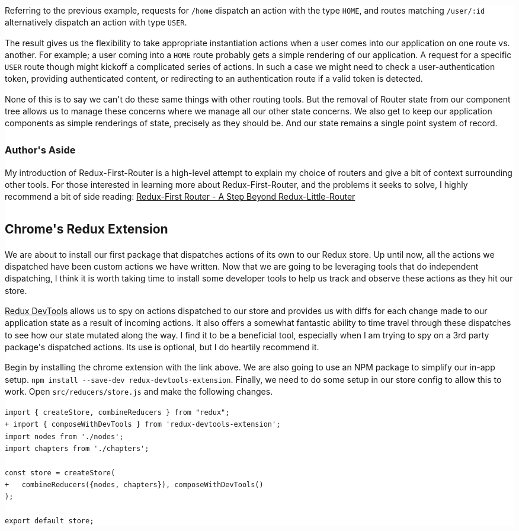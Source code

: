 Referring to the previous example, requests for `/home` dispatch an action with the type `HOME`, and routes matching `/user/:id` alternatively dispatch an action with type `USER`.

The result gives us the flexibility to take appropriate instantiation actions when a user comes into our application on one route vs. another.  For example; a user coming into a `HOME` route probably gets a simple rendering of our application.  A request for a specific `USER` route though might kickoff a complicated series of actions.  In such a case we might need to check a user-authentication token, providing authenticated content, or redirecting to an authentication route if a valid token is detected.

None of this is to say we can't do these same things with other routing tools.  But the removal of Router state from our component tree allows us to manage these concerns where we manage all our other state concerns.  We also get to keep our application components as simple renderings of state, precisely as they should be.  And our state remains a single point system of record.

### Author's Aside

My introduction of Redux-First-Router is a high-level attempt to explain my choice of routers and give a bit of context surrounding other tools.  For those interested in learning more about Redux-First-Router, and the problems it seeks to solve, I highly recommend a bit of side reading: [Redux-First Router - A Step Beyond Redux-Little-Router](https://medium.com/faceyspacey/pre-release-redux-first-router-a-step-beyond-redux-little-router-cd2716576aea)
    
## Chrome's Redux Extension

We are about to install our first package that dispatches actions of its own to our Redux store.  Up until now, all the actions we dispatched have been custom actions we have written.  Now that we are going to be leveraging tools that do independent dispatching, I think it is worth taking time to install some developer tools to help us track and observe these actions as they hit our store.

[Redux DevTools](https://chrome.google.com/webstore/detail/redux-devtools/lmhkpmbekcpmknklioeibfkpmmfibljd?hl=en) allows us to spy on actions dispatched to our store and provides us with diffs for each change made to our application state as a result of incoming actions.  It also offers a somewhat fantastic ability to time travel through these dispatches to see how our state mutated along the way.  I find it to be a beneficial tool, especially when I am trying to spy on a 3rd party package's dispatched actions.  Its use is optional, but I do heartily recommend it.

Begin by installing the chrome extension with the link above.  We are also going to use an NPM package to simplify our in-app setup.  `npm install --save-dev redux-devtools-extension`.  Finally, we need to do some setup in our store config to allow this to work.  Open `src/reducers/store.js` and make the following changes.

``` javascript(/reactive-client/src/reducers/store.js)
import { createStore, combineReducers } from "redux";
+ import { composeWithDevTools } from 'redux-devtools-extension';
import nodes from './nodes';
import chapters from './chapters';

const store = createStore(
+   combineReducers({nodes, chapters}), composeWithDevTools()
);

export default store;
```
